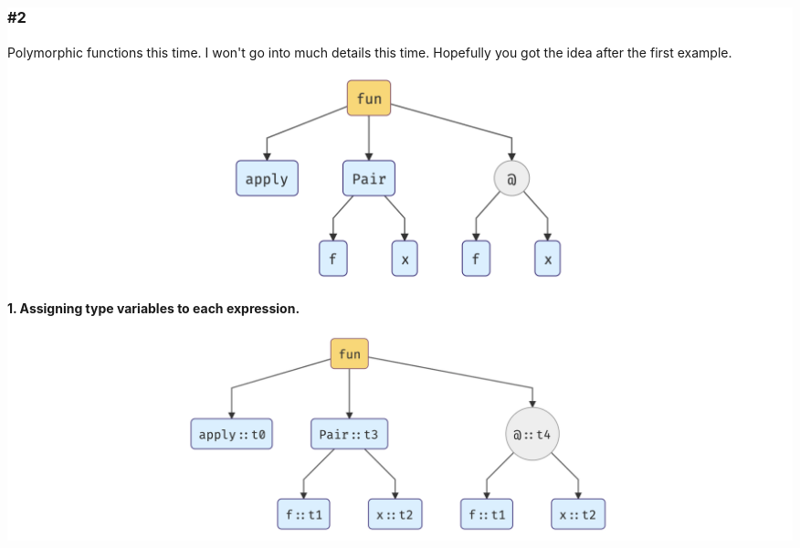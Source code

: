 ### #2

Polymorphic functions this time. I won't go into much details this time. Hopefully you got the idea after the first example.

<div style="display: flex; justify-content: center; width: 100%">
  <div style="text-align: center; width: 400px">
    <img src="./2.1.png"/>
  </div>
</div>

**1. Assigning type variables to each expression.**

<div style="display: flex; justify-content: center; width: 100%">
  <div style="text-align: center; width: 500px">
    <img src="./2.2.png"/>
  </div>
</div>
